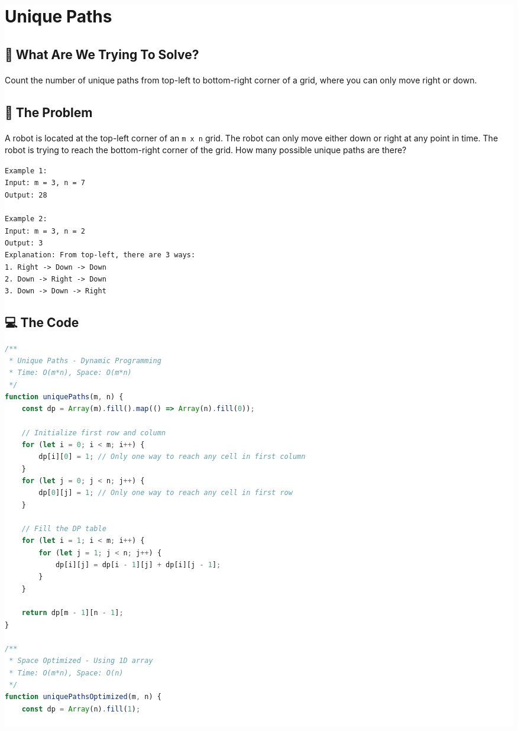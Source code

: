 # Unique Paths

## 🎯 What Are We Trying To Solve?

Count the number of unique paths from top-left to bottom-right corner of a grid, where you can only move right or down.

## 📝 The Problem

A robot is located at the top-left corner of an `m x n` grid. The robot can only move either down or right at any point in time. The robot is trying to reach the bottom-right corner of the grid. How many possible unique paths are there?

```
Example 1:
Input: m = 3, n = 7
Output: 28

Example 2:
Input: m = 3, n = 2
Output: 3
Explanation: From top-left, there are 3 ways:
1. Right -> Down -> Down
2. Down -> Right -> Down  
3. Down -> Down -> Right
```

## 💻 The Code

```javascript
/**
 * Unique Paths - Dynamic Programming
 * Time: O(m*n), Space: O(m*n)
 */
function uniquePaths(m, n) {
    const dp = Array(m).fill().map(() => Array(n).fill(0));
    
    // Initialize first row and column
    for (let i = 0; i < m; i++) {
        dp[i][0] = 1; // Only one way to reach any cell in first column
    }
    for (let j = 0; j < n; j++) {
        dp[0][j] = 1; // Only one way to reach any cell in first row
    }
    
    // Fill the DP table
    for (let i = 1; i < m; i++) {
        for (let j = 1; j < n; j++) {
            dp[i][j] = dp[i - 1][j] + dp[i][j - 1];
        }
    }
    
    return dp[m - 1][n - 1];
}

/**
 * Space Optimized - Using 1D array
 * Time: O(m*n), Space: O(n)
 */
function uniquePathsOptimized(m, n) {
    const dp = Array(n).fill(1);
    
```